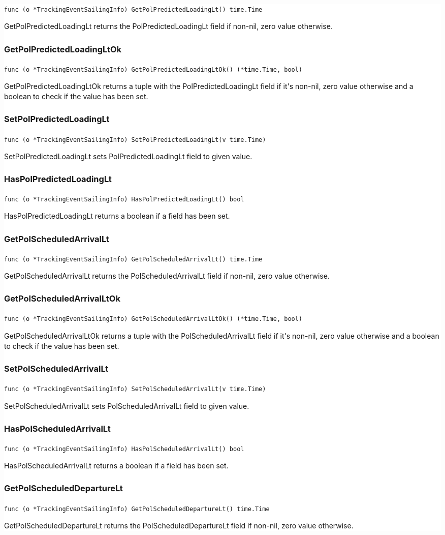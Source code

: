 `func (o *TrackingEventSailingInfo) GetPolPredictedLoadingLt() time.Time`

GetPolPredictedLoadingLt returns the PolPredictedLoadingLt field if non-nil, zero value otherwise.

### GetPolPredictedLoadingLtOk

`func (o *TrackingEventSailingInfo) GetPolPredictedLoadingLtOk() (*time.Time, bool)`

GetPolPredictedLoadingLtOk returns a tuple with the PolPredictedLoadingLt field if it's non-nil, zero value otherwise
and a boolean to check if the value has been set.

### SetPolPredictedLoadingLt

`func (o *TrackingEventSailingInfo) SetPolPredictedLoadingLt(v time.Time)`

SetPolPredictedLoadingLt sets PolPredictedLoadingLt field to given value.

### HasPolPredictedLoadingLt

`func (o *TrackingEventSailingInfo) HasPolPredictedLoadingLt() bool`

HasPolPredictedLoadingLt returns a boolean if a field has been set.

### GetPolScheduledArrivalLt

`func (o *TrackingEventSailingInfo) GetPolScheduledArrivalLt() time.Time`

GetPolScheduledArrivalLt returns the PolScheduledArrivalLt field if non-nil, zero value otherwise.

### GetPolScheduledArrivalLtOk

`func (o *TrackingEventSailingInfo) GetPolScheduledArrivalLtOk() (*time.Time, bool)`

GetPolScheduledArrivalLtOk returns a tuple with the PolScheduledArrivalLt field if it's non-nil, zero value otherwise
and a boolean to check if the value has been set.

### SetPolScheduledArrivalLt

`func (o *TrackingEventSailingInfo) SetPolScheduledArrivalLt(v time.Time)`

SetPolScheduledArrivalLt sets PolScheduledArrivalLt field to given value.

### HasPolScheduledArrivalLt

`func (o *TrackingEventSailingInfo) HasPolScheduledArrivalLt() bool`

HasPolScheduledArrivalLt returns a boolean if a field has been set.

### GetPolScheduledDepartureLt

`func (o *TrackingEventSailingInfo) GetPolScheduledDepartureLt() time.Time`

GetPolScheduledDepartureLt returns the PolScheduledDepartureLt field if non-nil, zero value otherwise.

